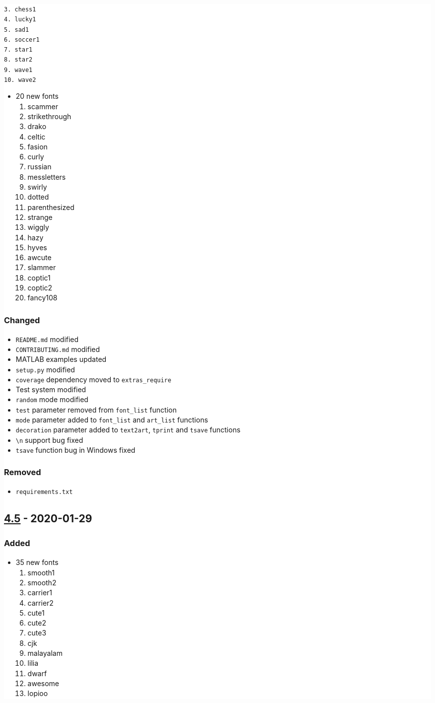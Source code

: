 	3. chess1
	4. lucky1
	5. sad1
	6. soccer1
	7. star1
	8. star2
	9. wave1
	10. wave2
- 20 new fonts
	1. scammer
	2. strikethrough
	3. drako
	4. celtic
	5. fasion
	6. curly
	7. russian
	8. messletters
	9. swirly
	10. dotted
	11. parenthesized
	12. strange
	13. wiggly
	14. hazy
	15. hyves
	16. awcute
	17. slammer
	18. coptic1
	19. coptic2
	20. fancy108
### Changed
- `README.md` modified
- `CONTRIBUTING.md` modified
- MATLAB examples updated
- `setup.py` modified
- `coverage` dependency moved to `extras_require`
- Test system modified
- `random` mode modified
- `test` parameter removed from `font_list` function
- `mode` parameter added to `font_list` and `art_list` functions
- `decoration` parameter added to `text2art`, `tprint` and `tsave` functions
- `\n` support bug fixed
- `tsave` function bug in Windows fixed
### Removed
- `requirements.txt`
## [4.5] - 2020-01-29
### Added
- 35 new fonts
	1. smooth1
	2. smooth2
	3. carrier1
	4. carrier2
	5. cute1
	6. cute2
	7. cute3
	8. cjk
	9. malayalam
	10. lilia
	11. dwarf
	12. awesome
	13. lopioo

[Unreleased]: https://github.com/sepandhaghighi/art/compare/v6.2...dev
[6.2]: https://github.com/sepandhaghighi/art/compare/v6.1...v6.2
[6.1]: https://github.com/sepandhaghighi/art/compare/v6.0...v6.1
[6.0]: https://github.com/sepandhaghighi/art/compare/v5.9...v6.0
[5.9]: https://github.com/sepandhaghighi/art/compare/v5.8...v5.9
[5.8]: https://github.com/sepandhaghighi/art/compare/v5.7...v5.8
[5.7]: https://github.com/sepandhaghighi/art/compare/v5.6...v5.7
[5.6]: https://github.com/sepandhaghighi/art/compare/v5.5...v5.6
[5.5]: https://github.com/sepandhaghighi/art/compare/v5.4...v5.5
[5.4]: https://github.com/sepandhaghighi/art/compare/v5.3...v5.4
[5.3]: https://github.com/sepandhaghighi/art/compare/v5.2...v5.3
[5.2]: https://github.com/sepandhaghighi/art/compare/v5.1...v5.2
[5.1]: https://github.com/sepandhaghighi/art/compare/v5.0...v5.1
[5.0]: https://github.com/sepandhaghighi/art/compare/v4.9...v5.0
[4.9]: https://github.com/sepandhaghighi/art/compare/v4.8...v4.9
[4.8]: https://github.com/sepandhaghighi/art/compare/v4.7...v4.8
[4.7]: https://github.com/sepandhaghighi/art/compare/v4.6...v4.7
[4.6]: https://github.com/sepandhaghighi/art/compare/v4.5...v4.6
[4.5]: https://github.com/sepandhaghighi/art/compare/v4.4...v4.5
[4.4]: https://github.com/sepandhaghighi/art/compare/v4.3...v4.4
[4.3]: https://github.com/sepandhaghighi/art/compare/v4.2...v4.3
[4.2]: https://github.com/sepandhaghighi/art/compare/v4.1...v4.2
[4.1]: https://github.com/sepandhaghighi/art/compare/v4.0...v4.1
[4.0]: https://github.com/sepandhaghighi/art/compare/v3.9...v4.0
[3.9]: https://github.com/sepandhaghighi/art/compare/v3.8...v3.9
[3.8]: https://github.com/sepandhaghighi/art/compare/v3.7...v3.8
[3.7]: https://github.com/sepandhaghighi/art/compare/v3.6...v3.7
[3.6]: https://github.com/sepandhaghighi/art/compare/v3.5...v3.6
[3.5]: https://github.com/sepandhaghighi/art/compare/v3.4...v3.5
[3.4]: https://github.com/sepandhaghighi/art/compare/v3.3...v3.4
[3.3]: https://github.com/sepandhaghighi/art/compare/v3.2...v3.3
[3.2]: https://github.com/sepandhaghighi/art/compare/v3.1...v3.2
[3.1]: https://github.com/sepandhaghighi/art/compare/v3.0...v3.1
[3.0]: https://github.com/sepandhaghighi/art/compare/v2.9...v3.0
[2.9]: https://github.com/sepandhaghighi/art/compare/v2.8...v2.9
[2.8]: https://github.com/sepandhaghighi/art/compare/v2.7...v2.8
[2.7]: https://github.com/sepandhaghighi/art/compare/v2.6...v2.7
[2.6]: https://github.com/sepandhaghighi/art/compare/v2.5...v2.6
[2.5]: https://github.com/sepandhaghighi/art/compare/v2.4...v2.5
[2.4]: https://github.com/sepandhaghighi/art/compare/v2.3...v2.4
[2.3]: https://github.com/sepandhaghighi/art/compare/v2.2...v2.3
[2.2]: https://github.com/sepandhaghighi/art/compare/v2.1...v2.2
[2.1]: https://github.com/sepandhaghighi/art/compare/v2.0...v2.1
[2.0]: https://github.com/sepandhaghighi/art/compare/v1.9...v2.0
[1.9]: https://github.com/sepandhaghighi/art/compare/v1.8...v1.9
[1.8]: https://github.com/sepandhaghighi/art/compare/v1.7...v1.8
[1.7]: https://github.com/sepandhaghighi/art/compare/v1.6...v1.7
[1.6]: https://github.com/sepandhaghighi/art/compare/v1.5...v1.6
[1.5]: https://github.com/sepandhaghighi/art/compare/v1.4...v1.5
[1.4]: https://github.com/sepandhaghighi/art/compare/v1.3...v1.4
[1.3]: https://github.com/sepandhaghighi/art/compare/v1.2...v1.3
[1.2]: https://github.com/sepandhaghighi/art/compare/v1.1...v1.2
[1.1]: https://github.com/sepandhaghighi/art/compare/v1.0...v1.1
[1.0]: https://github.com/sepandhaghighi/art/compare/v0.9...v1.0
[0.9]: https://github.com/sepandhaghighi/art/compare/v0.8...v0.9
[0.8]: https://github.com/sepandhaghighi/art/compare/v0.7...v0.8
[0.7]: https://github.com/sepandhaghighi/art/compare/v0.6...v0.7
[0.6]: https://github.com/sepandhaghighi/art/compare/v0.5...v0.6
[0.5]: https://github.com/sepandhaghighi/art/compare/v0.4...v0.5
[0.4]: https://github.com/sepandhaghighi/art/compare/v0.3...v0.4
[0.3]: https://github.com/sepandhaghighi/art/compare/v0.2...v0.3
[0.2]: https://github.com/sepandhaghighi/art/compare/v0.1...v0.2
[0.1]: https://github.com/sepandhaghighi/art/compare/1e238cd...v0.1